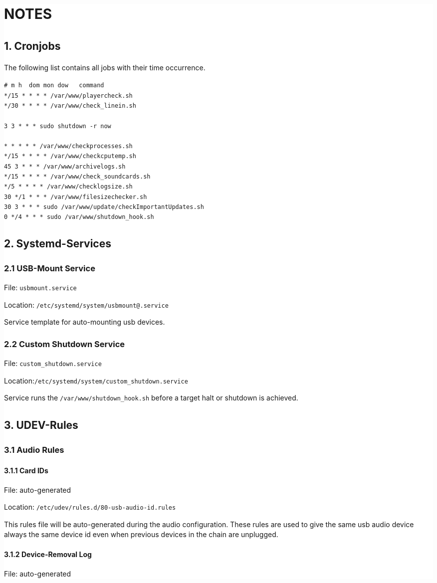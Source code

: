 # NOTES

## 1. Cronjobs

The following list contains all jobs with their time occurrence.

```
# m h  dom mon dow   command
*/15 * * * * /var/www/playercheck.sh
*/30 * * * * /var/www/check_linein.sh

3 3 * * * sudo shutdown -r now

* * * * * /var/www/checkprocesses.sh
*/15 * * * * /var/www/checkcputemp.sh
45 3 * * * /var/www/archivelogs.sh
*/15 * * * * /var/www/check_soundcards.sh
*/5 * * * * /var/www/checklogsize.sh
30 */1 * * * /var/www/filesizechecker.sh
30 3 * * * sudo /var/www/update/checkImportantUpdates.sh
0 */4 * * * sudo /var/www/shutdown_hook.sh
```

## 2. Systemd-Services
### 2.1 USB-Mount Service
File: `usbmount.service`

Location: `/etc/systemd/system/usbmount@.service`

Service template for auto-mounting usb devices.

### 2.2 Custom Shutdown Service
File: `custom_shutdown.service`

Location:`/etc/systemd/system/custom_shutdown.service`

Service runs the `/var/www/shutdown_hook.sh` before a target halt or shutdown is achieved.

## 3. UDEV-Rules
### 3.1 Audio Rules
#### 3.1.1 Card IDs
File: auto-generated

Location: `/etc/udev/rules.d/80-usb-audio-id.rules`

This rules file will be auto-generated during the audio configuration.
These rules are used to give the same usb audio device always the same device id even when previous devices in the chain are unplugged.

#### 3.1.2 Device-Removal Log
File: auto-generated

